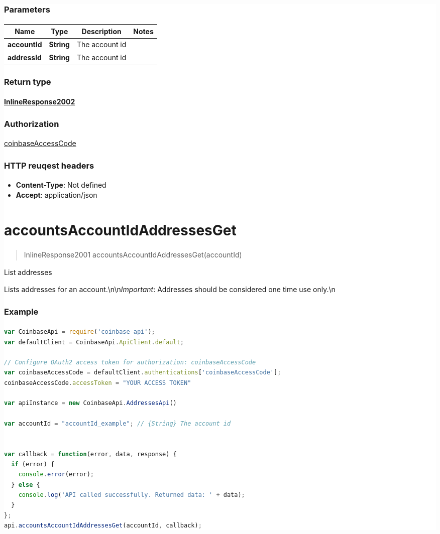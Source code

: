### Parameters

Name | Type | Description  | Notes
------------- | ------------- | ------------- | -------------
 **accountId** | **String**| The account id | 
 **addressId** | **String**| The account id | 

### Return type

[**InlineResponse2002**](InlineResponse2002.md)

### Authorization

[coinbaseAccessCode](../README.md#coinbaseAccessCode)

### HTTP reuqest headers

 - **Content-Type**: Not defined
 - **Accept**: application/json

<a name="accountsAccountIdAddressesGet"></a>
# **accountsAccountIdAddressesGet**
> InlineResponse2001 accountsAccountIdAddressesGet(accountId)

List addresses

Lists addresses for an account.\n\n*Important*: Addresses should be considered one time use only.\n

### Example
```javascript
var CoinbaseApi = require('coinbase-api');
var defaultClient = CoinbaseApi.ApiClient.default;

// Configure OAuth2 access token for authorization: coinbaseAccessCode
var coinbaseAccessCode = defaultClient.authentications['coinbaseAccessCode'];
coinbaseAccessCode.accessToken = "YOUR ACCESS TOKEN"

var apiInstance = new CoinbaseApi.AddressesApi()

var accountId = "accountId_example"; // {String} The account id


var callback = function(error, data, response) {
  if (error) {
    console.error(error);
  } else {
    console.log('API called successfully. Returned data: ' + data);
  }
};
api.accountsAccountIdAddressesGet(accountId, callback);
```
